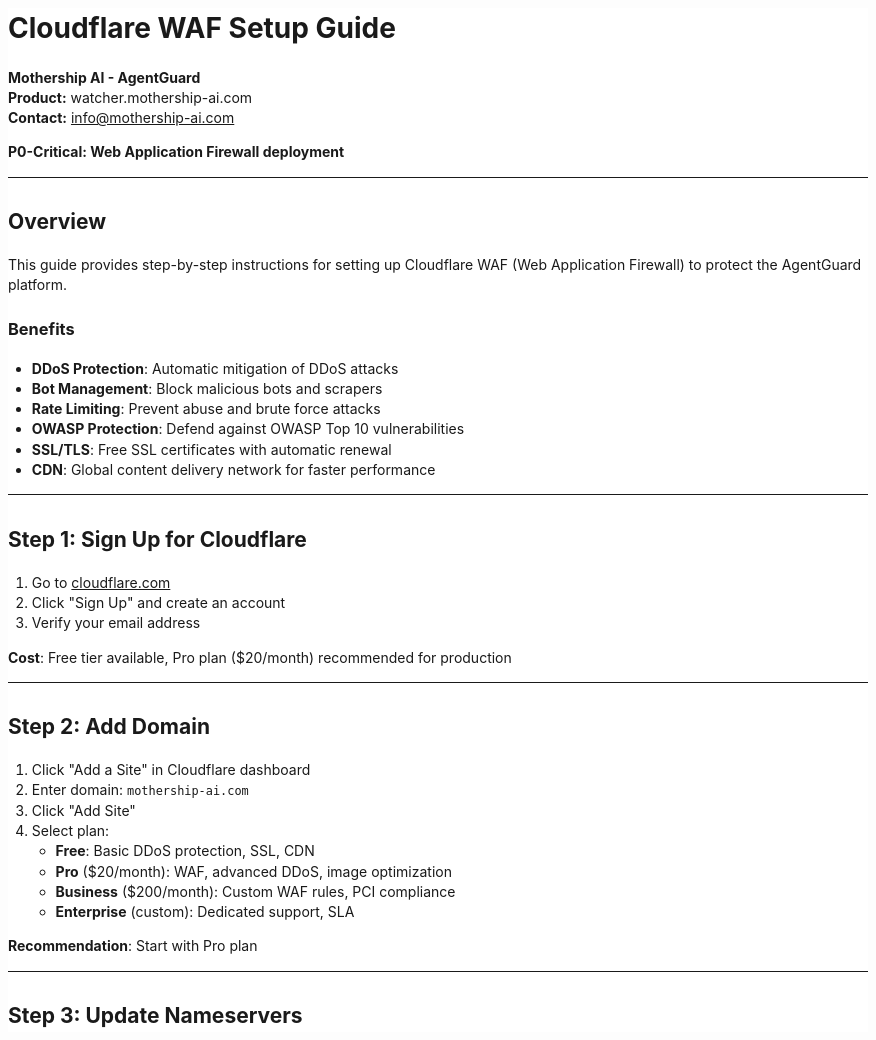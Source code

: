 # Cloudflare WAF Setup Guide

**Mothership AI - AgentGuard**  
**Product:** watcher.mothership-ai.com  
**Contact:** info@mothership-ai.com

**P0-Critical: Web Application Firewall deployment**

---

## Overview

This guide provides step-by-step instructions for setting up Cloudflare WAF (Web Application Firewall) to protect the AgentGuard platform.

### Benefits
- **DDoS Protection**: Automatic mitigation of DDoS attacks
- **Bot Management**: Block malicious bots and scrapers
- **Rate Limiting**: Prevent abuse and brute force attacks
- **OWASP Protection**: Defend against OWASP Top 10 vulnerabilities
- **SSL/TLS**: Free SSL certificates with automatic renewal
- **CDN**: Global content delivery network for faster performance

---

## Step 1: Sign Up for Cloudflare

1. Go to [cloudflare.com](https://cloudflare.com)
2. Click "Sign Up" and create an account
3. Verify your email address

**Cost**: Free tier available, Pro plan ($20/month) recommended for production

---

## Step 2: Add Domain

1. Click "Add a Site" in Cloudflare dashboard
2. Enter domain: `mothership-ai.com`
3. Click "Add Site"
4. Select plan:
   - **Free**: Basic DDoS protection, SSL, CDN
   - **Pro** ($20/month): WAF, advanced DDoS, image optimization
   - **Business** ($200/month): Custom WAF rules, PCI compliance
   - **Enterprise** (custom): Dedicated support, SLA

**Recommendation**: Start with Pro plan

---

## Step 3: Update Nameservers
